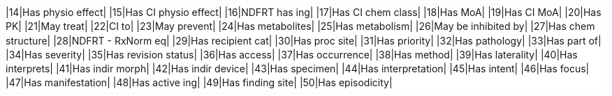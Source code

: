 |14|Has physio effect|
|15|Has CI physio effect|
|16|NDFRT has ing|
|17|Has CI chem class|
|18|Has MoA|
|19|Has CI MoA|
|20|Has PK|
|21|May treat|
|22|CI to|
|23|May prevent|
|24|Has metabolites|
|25|Has metabolism|
|26|May be inhibited by|
|27|Has chem structure|
|28|NDFRT - RxNorm eq|
|29|Has recipient cat|
|30|Has proc site|
|31|Has priority|
|32|Has pathology|
|33|Has part of|
|34|Has severity|
|35|Has revision status|
|36|Has access|
|37|Has occurrence|
|38|Has method|
|39|Has laterality|
|40|Has interprets|
|41|Has indir morph|
|42|Has indir device|
|43|Has specimen|
|44|Has interpretation|
|45|Has intent|
|46|Has focus|
|47|Has manifestation|
|48|Has active ing|
|49|Has finding site|
|50|Has episodicity|